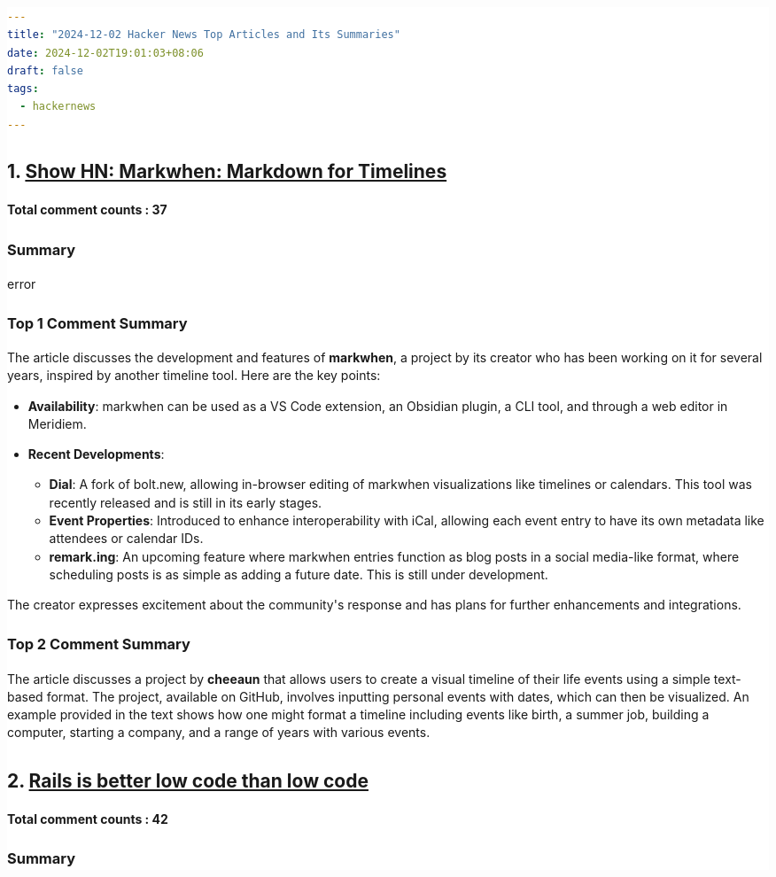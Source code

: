 ```yaml
---
title: "2024-12-02 Hacker News Top Articles and Its Summaries"
date: 2024-12-02T19:01:03+08:06
draft: false
tags:
  - hackernews
---
```


## 1. [Show HN: Markwhen: Markdown for Timelines](https://news.ycombinator.com/item?id=42289690)

**Total comment counts : 37**

### Summary

 error

### Top 1 Comment Summary

 The article discusses the development and features of **markwhen**, a project by its creator who has been working on it for several years, inspired by another timeline tool. Here are the key points:

- **Availability**: markwhen can be used as a VS Code extension, an Obsidian plugin, a CLI tool, and through a web editor in Meridiem.

- **Recent Developments**:
  - **Dial**: A fork of bolt.new, allowing in-browser editing of markwhen visualizations like timelines or calendars. This tool was recently released and is still in its early stages.
  - **Event Properties**: Introduced to enhance interoperability with iCal, allowing each event entry to have its own metadata like attendees or calendar IDs.
  - **remark.ing**: An upcoming feature where markwhen entries function as blog posts in a social media-like format, where scheduling posts is as simple as adding a future date. This is still under development.

The creator expresses excitement about the community's response and has plans for further enhancements and integrations.

### Top 2 Comment Summary

 The article discusses a project by **cheeaun** that allows users to create a visual timeline of their life events using a simple text-based format. The project, available on GitHub, involves inputting personal events with dates, which can then be visualized. An example provided in the text shows how one might format a timeline including events like birth, a summer job, building a computer, starting a company, and a range of years with various events.

## 2. [Rails is better low code than low code](https://news.ycombinator.com/item?id=42253735)

**Total comment counts : 42**

### Summary
